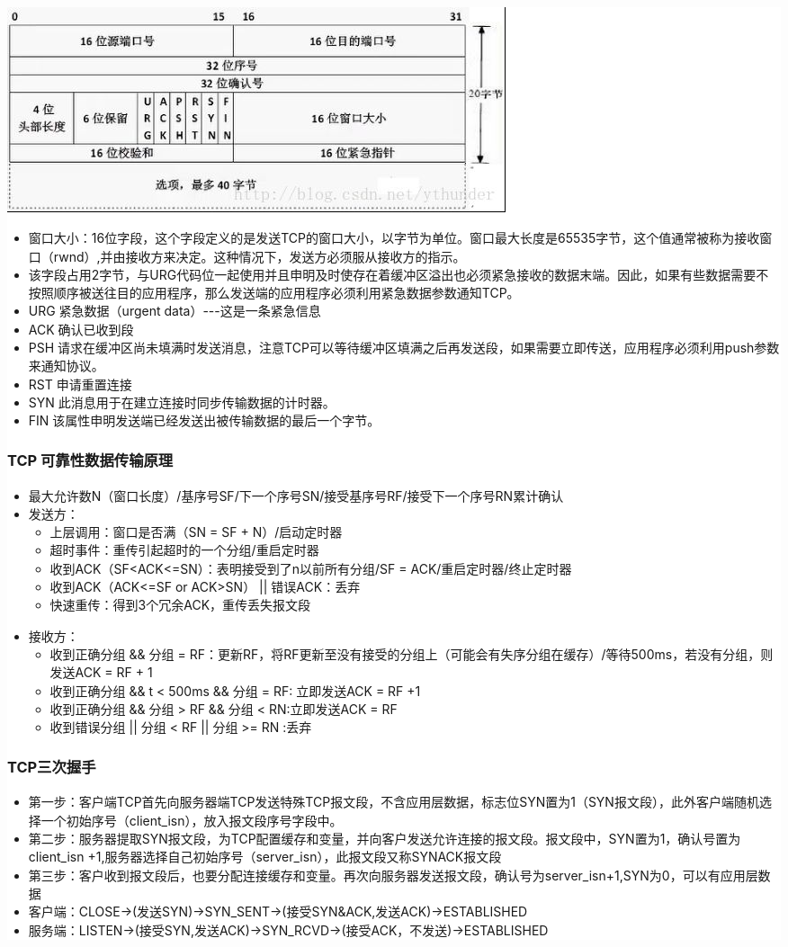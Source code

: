![](img/TCP1.jpg)

- 窗口大小：16位字段，这个字段定义的是发送TCP的窗口大小，以字节为单位。窗口最大长度是65535字节，这个值通常被称为接收窗口（rwnd）,并由接收方来决定。这种情况下，发送方必须服从接收方的指示。
- 该字段占用2字节，与URG代码位一起使用并且申明及时使存在着缓冲区溢出也必须紧急接收的数据末端。因此，如果有些数据需要不按照顺序被送往目的应用程序，那么发送端的应用程序必须利用紧急数据参数通知TCP。
- URG 紧急数据（urgent data）---这是一条紧急信息
- ACK 确认已收到段
- PSH 请求在缓冲区尚未填满时发送消息，注意TCP可以等待缓冲区填满之后再发送段，如果需要立即传送，应用程序必须利用push参数来通知协议。
- RST 申请重置连接
- SYN 此消息用于在建立连接时同步传输数据的计时器。
- FIN 该属性申明发送端已经发送出被传输数据的最后一个字节。

### TCP 可靠性数据传输原理

- 最大允许数N（窗口长度）/基序号SF/下一个序号SN/接受基序号RF/接受下一个序号RN累计确认
- 发送方：
    - 上层调用：窗口是否满（SN = SF + N）/启动定时器
    - 超时事件：重传引起超时的一个分组/重启定时器
    - 收到ACK（SF<ACK<=SN）：表明接受到了n以前所有分组/SF = ACK/重启定时器/终止定时器
    - 收到ACK（ACK<=SF or ACK>SN） || 错误ACK：丢弃
    - 快速重传：得到3个冗余ACK，重传丢失报文段
* 接收方：
    - 收到正确分组 && 分组 = RF：更新RF，将RF更新至没有接受的分组上（可能会有失序分组在缓存）/等待500ms，若没有分组，则发送ACK = RF + 1
    - 收到正确分组 && t < 500ms && 分组 = RF: 立即发送ACK = RF +1
    - 收到正确分组 && 分组 > RF && 分组 < RN:立即发送ACK = RF
    - 收到错误分组 || 分组 < RF || 分组 >= RN :丢弃

### TCP三次握手

- 第一步：客户端TCP首先向服务器端TCP发送特殊TCP报文段，不含应用层数据，标志位SYN置为1（SYN报文段），此外客户端随机选择一个初始序号（client_isn），放入报文段序号字段中。 
- 第二步：服务器提取SYN报文段，为TCP配置缓存和变量，并向客户发送允许连接的报文段。报文段中，SYN置为1，确认号置为client_isn +1,服务器选择自己初始序号（server_isn），此报文段又称SYNACK报文段
- 第三步：客户收到报文段后，也要分配连接缓存和变量。再次向服务器发送报文段，确认号为server_isn+1,SYN为0，可以有应用层数据
- 客户端：CLOSE->(发送SYN)->SYN_SENT->(接受SYN&ACK,发送ACK)->ESTABLISHED
- 服务端：LISTEN->(接受SYN,发送ACK)->SYN_RCVD->(接受ACK，不发送)->ESTABLISHED
